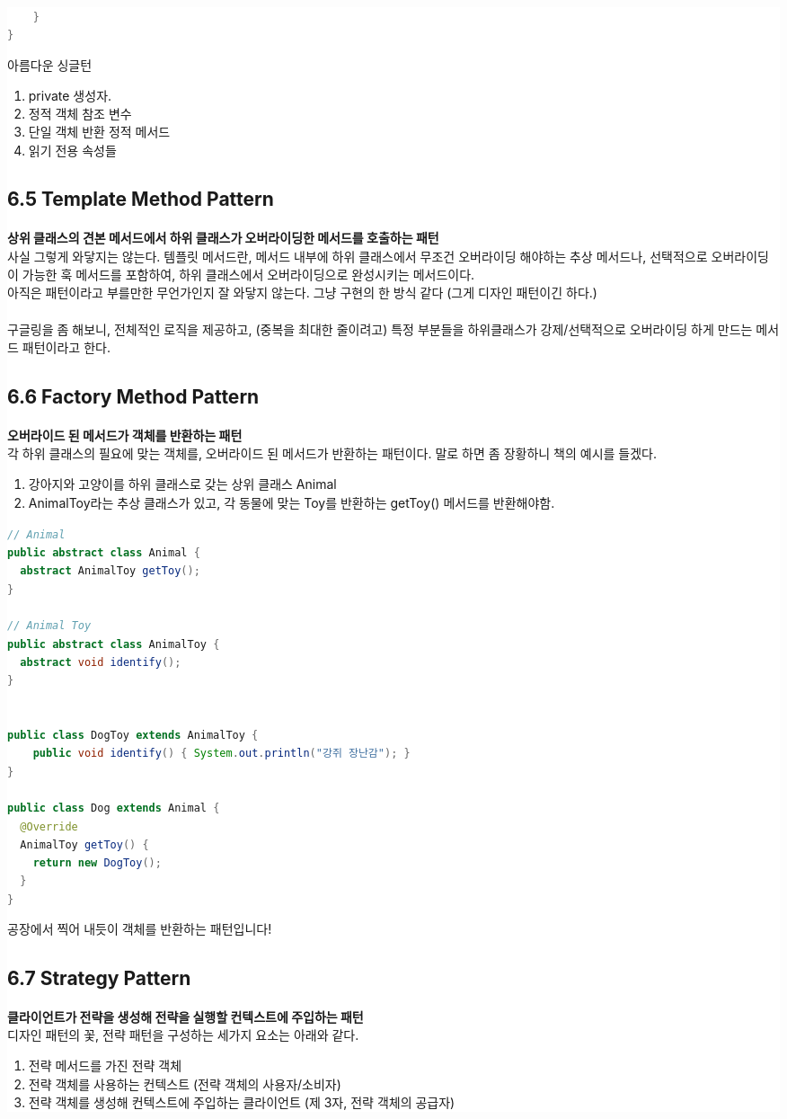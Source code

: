 ```java
    }
}
```
아름다운 싱글턴
1. private 생성자.
2. 정적 객체 참조 변수
3. 단일 객체 반환 정적 메서드
4. 읽기 전용 속성들

## 6.5 Template Method Pattern
**상위 클래스의 견본 메서드에서 하위 클래스가 오버라이딩한 메서드를 호출하는 패턴** <br>
사실 그렇게 와닿지는 않는다. 템플릿 메서드란, 메서드 내부에 하위 클래스에서 무조건 오버라이딩 해야하는 추상 메서드나, 선택적으로 오버라이딩이 가능한 훅 메서드를 포함하여, 하위 클래스에서 오버라이딩으로 완성시키는 메서드이다. <br> 아직은 패턴이라고 부를만한 무언가인지 잘 와닿지 않는다. 그냥 구현의 한 방식 같다 (그게 디자인 패턴이긴 하다.) <br> <br> 구글링을 좀 해보니, 전체적인 로직을 제공하고, (중복을 최대한 줄이려고) 특정 부분들을 하위클래스가 강제/선택적으로 오버라이딩 하게 만드는 메서드 패턴이라고 한다. 


## 6.6 Factory Method Pattern
**오버라이드 된 메서드가 객체를 반환하는 패턴** <br>
각 하위 클래스의 필요에 맞는 객체를, 오버라이드 된 메서드가 반환하는 패턴이다. 말로 하면 좀 장황하니 책의 예시를 들겠다. 
1. 강아지와 고양이를 하위 클래스로 갖는 상위 클래스 Animal
2. AnimalToy라는 추상 클래스가 있고, 각 동물에 맞는 Toy를 반환하는 getToy() 메서드를 반환해야함.

```java
// Animal
public abstract class Animal {
  abstract AnimalToy getToy();
}

// Animal Toy
public abstract class AnimalToy {
  abstract void identify();
}


public class DogToy extends AnimalToy {
    public void identify() { System.out.println("강쥐 장난감"); }
}

public class Dog extends Animal {
  @Override
  AnimalToy getToy() {
    return new DogToy();
  }
}
```
공장에서 찍어 내듯이 객체를 반환하는 패턴입니다!

## 6.7 Strategy Pattern
**클라이언트가 전략을 생성해 전략을 실행할 컨텍스트에 주입하는 패턴** <br>
디자인 패턴의 꽃, 전략 패턴을 구성하는 세가지 요소는 아래와 같다.
1. 전략 메서드를 가진 전략 객체
2. 전략 객체를 사용하는 컨텍스트 (전략 객체의 사용자/소비자)
3. 전략 객체를 생성해 컨텍스트에 주입하는 클라이언트 (제 3자, 전략 객체의 공급자)
